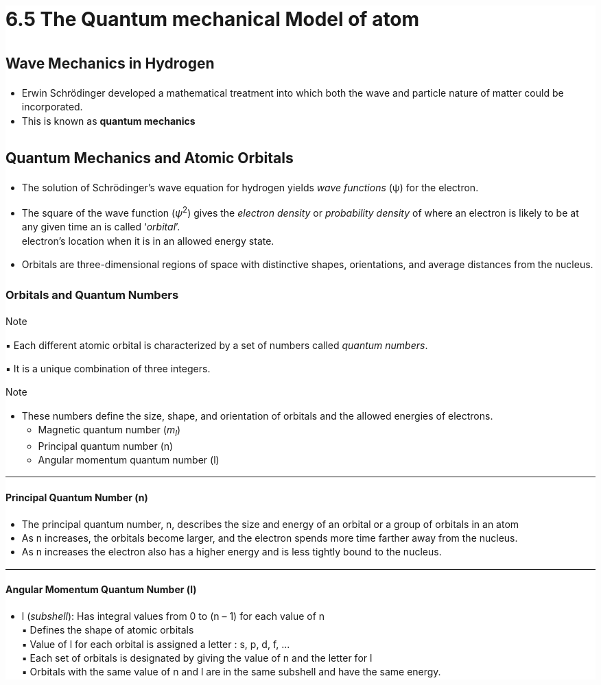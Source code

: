 
# 6.5 The Quantum mechanical Model of atom

## Wave Mechanics in Hydrogen
- Erwin Schrödinger developed a mathematical treatment into which both the wave and particle  nature of matter could be  incorporated.  
- This is known as **quantum mechanics**

## Quantum Mechanics and Atomic Orbitals

- The solution of Schrödinger’s wave equation for hydrogen yields _wave functions_ (ψ) for the electron.  
-  The square of the wave function ($ψ^2$) gives the _electron density_ or _probability density_ of where an electron is likely to be at any given  time an is called ‘_orbital_’.  
	electron’s location when it is in an allowed energy state.  

- Orbitals are three-dimensional regions of space with distinctive shapes, orientations, and average distances from the nucleus.

### Orbitals and Quantum Numbers

> [!NOTE]
> ▪ Each different atomic orbital is characterized by a set of numbers called _quantum numbers_.  

▪ It is a unique combination of three integers.

> [!NOTE]
> - These numbers define the size, shape, and orientation of orbitals and the allowed energies of electrons.  
> 	- Magnetic quantum number ($m_l$)
> 	- Principal quantum number (n)  
> 	- Angular momentum quantum number (l)  

---

#### Principal Quantum Number (n)

- The principal quantum number, n, describes the size and energy of an orbital or a group of orbitals in an atom  
- As n increases, the orbitals become larger, and the electron spends more time farther away from the nucleus.  
 - As n increases the electron also has a higher energy and is less tightly bound to the nucleus.

---

#### Angular Momentum Quantum Number (l)

- l (_subshell_): Has integral values from 0 to (n – 1) for each value of n  
▪ Defines the shape of atomic orbitals  
▪ Value of l for each orbital is assigned a letter : s, p, d, f, ...  
▪ Each set of orbitals is designated by giving the value of n and the letter for l  
▪ Orbitals with the same value of n and l are in the same subshell and have the same energy.
